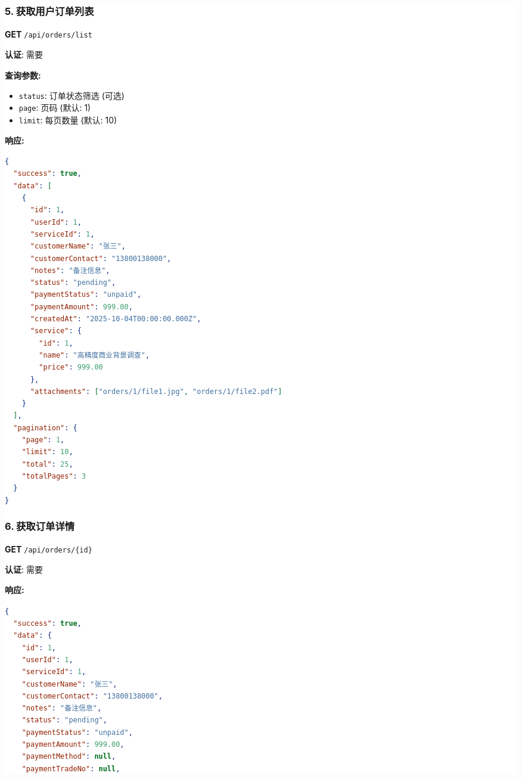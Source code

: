 ### 5. 获取用户订单列表

**GET** `/api/orders/list`

**认证**: 需要

**查询参数:**
- `status`: 订单状态筛选 (可选)
- `page`: 页码 (默认: 1)
- `limit`: 每页数量 (默认: 10)

**响应:**
```json
{
  "success": true,
  "data": [
    {
      "id": 1,
      "userId": 1,
      "serviceId": 1,
      "customerName": "张三",
      "customerContact": "13800138000",
      "notes": "备注信息",
      "status": "pending",
      "paymentStatus": "unpaid",
      "paymentAmount": 999.00,
      "createdAt": "2025-10-04T00:00:00.000Z",
      "service": {
        "id": 1,
        "name": "高精度商业背景调查",
        "price": 999.00
      },
      "attachments": ["orders/1/file1.jpg", "orders/1/file2.pdf"]
    }
  ],
  "pagination": {
    "page": 1,
    "limit": 10,
    "total": 25,
    "totalPages": 3
  }
}
```

### 6. 获取订单详情

**GET** `/api/orders/{id}`

**认证**: 需要

**响应:**
```json
{
  "success": true,
  "data": {
    "id": 1,
    "userId": 1,
    "serviceId": 1,
    "customerName": "张三",
    "customerContact": "13800138000",
    "notes": "备注信息",
    "status": "pending",
    "paymentStatus": "unpaid",
    "paymentAmount": 999.00,
    "paymentMethod": null,
    "paymentTradeNo": null,
```